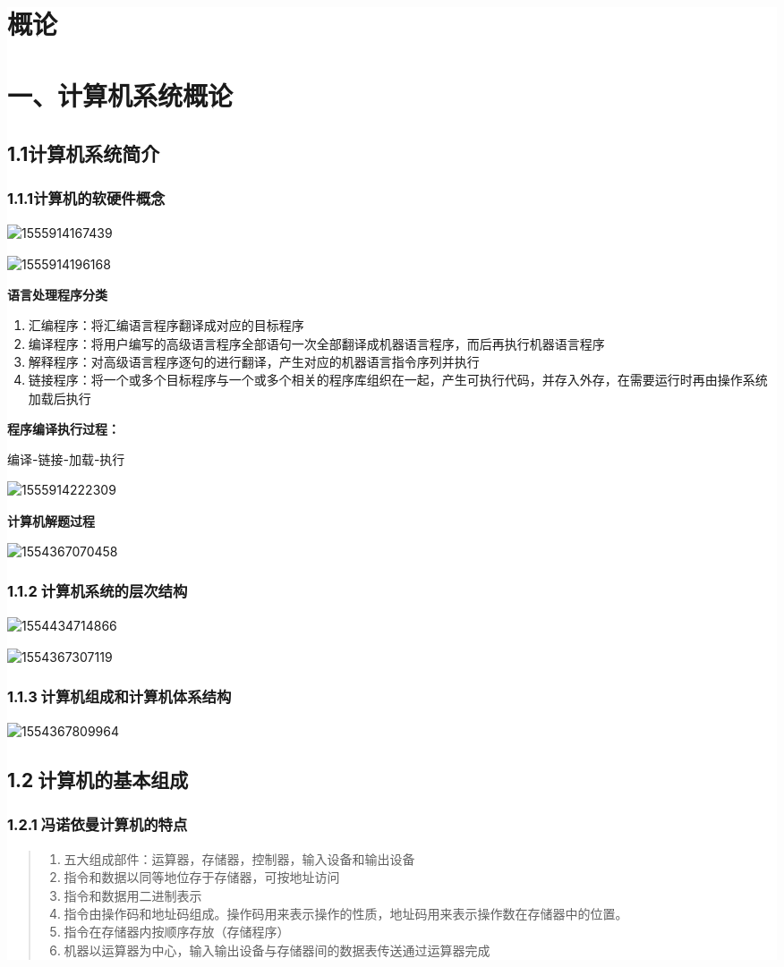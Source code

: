 # 概论

# 一、计算机系统概论

## 1.1计算机系统简介

### 1.1.1计算机的软硬件概念



![1555914167439](http://www.lemonlm.com:8080/note/img/1555914167439.png)

![1555914196168](http://www.lemonlm.com:8080/note/img/1555914196168.png)

**语言处理程序分类**

1. 汇编程序：将汇编语言程序翻译成对应的目标程序
2. 编译程序：将用户编写的高级语言程序全部语句一次全部翻译成机器语言程序，而后再执行机器语言程序
3. 解释程序：对高级语言程序逐句的进行翻译，产生对应的机器语言指令序列并执行
4. 链接程序：将一个或多个目标程序与一个或多个相关的程序库组织在一起，产生可执行代码，并存入外存，在需要运行时再由操作系统加载后执行

**程序编译执行过程：**

编译-链接-加载-执行

![1555914222309](http://www.lemonlm.com:8080/note/img/1555914222309.png)

**计算机解题过程**

![1554367070458](http://www.lemonlm.com:8080/note/img/1554367070458.png)

### 1.1.2 计算机系统的层次结构

![1554434714866](http://www.lemonlm.com:8080/note/img/1554434714866.png)

![1554367307119](http://www.lemonlm.com:8080/note/img/1554367307119.png)

### 1.1.3 计算机组成和计算机体系结构

![1554367809964](http://www.lemonlm.com:8080/note/img/1554367809964.png)

## 1.2 计算机的基本组成

### 1.2.1 冯诺依曼计算机的特点

> 1. 五大组成部件：运算器，存储器，控制器，输入设备和输出设备
> 2. 指令和数据以同等地位存于存储器，可按地址访问
> 3. 指令和数据用二进制表示
> 4. 指令由操作码和地址码组成。操作码用来表示操作的性质，地址码用来表示操作数在存储器中的位置。
> 5. 指令在存储器内按顺序存放（存储程序）
> 6. 机器以运算器为中心，输入输出设备与存储器间的数据表传送通过运算器完成

